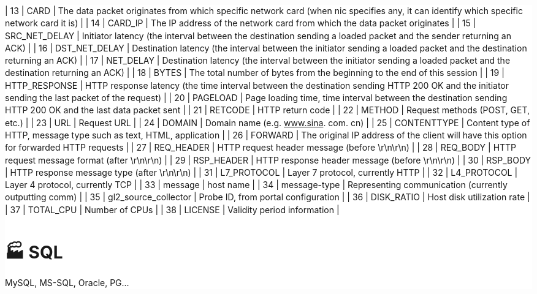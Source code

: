 |  13  | CARD                 | The data packet originates from which specific network card (when nic specifies any, it can identify which specific network card it is) |
|  14  | CARD_IP              | The IP address of the network card from which the data packet originates |
|  15  | SRC_NET_DELAY        | Initiator latency (the interval between the destination sending a loaded packet and the sender returning an ACK) |
|  16  | DST_NET_DELAY        | Destination latency (the interval between the initiator sending a loaded packet and the destination returning an ACK) |
|  17  | NET_DELAY            | Destination latency (the interval between the initiator sending a loaded packet and the destination returning an ACK) |
|  18  | BYTES                | The total number of bytes from the beginning to the end of this session |
|  19  | HTTP_RESPONSE        | HTTP response latency (the time interval between the destination sending HTTP 200 OK and the initiator sending the last packet of the request) |
|  20  | PAGELOAD             | Page loading time, time interval between the destination sending HTTP 200 OK and the last data packet sent |
|  21  | RETCODE              | HTTP return code                                             |
|  22  | METHOD               | Request methods (POST, GET, etc.)                            |
|  23  | URL                  | Request URL                                                  |
|  24  | DOMAIN               | Domain name (e.g. www.sina. com. cn)                         |
|  25  | CONTENTTYPE          | Content type of HTTP, message type such as text, HTML, application |
|  26  | FORWARD              | The original IP address of the client will have this option for forwarded HTTP requests |
|  27  | REQ_HEADER           | HTTP request header message (before \r\n\r\n)                |
|  28  | REQ_BODY             | HTTP request message format (after \r\n\r\n)                 |
|  29  | RSP_HEADER           | HTTP response header message (before \r\n\r\n)               |
|  30  | RSP_BODY             | HTTP response message type (after \r\n\r\n)                  |
|  31  | L7_PROTOCOL          | Layer 7 protocol, currently HTTP                             |
|  32  | L4_PROTOCOL          | Layer 4 protocol, currently TCP                              |
|  33  | message              | host name                                                    |
|  34  | message-type         | Representing communication (currently outputting comm)       |
|  35  | gl2_source_collector | Probe ID, from portal configuration                          |
|  36  | DISK_RATIO           | Host disk utilization rate                                   |
|  37  | TOTAL_CPU            | Number of CPUs                                               |
|  38  | LICENSE              | Validity period information                                  |



# 🏭   SQL

MySQL, MS-SQL, Oracle, PG...
